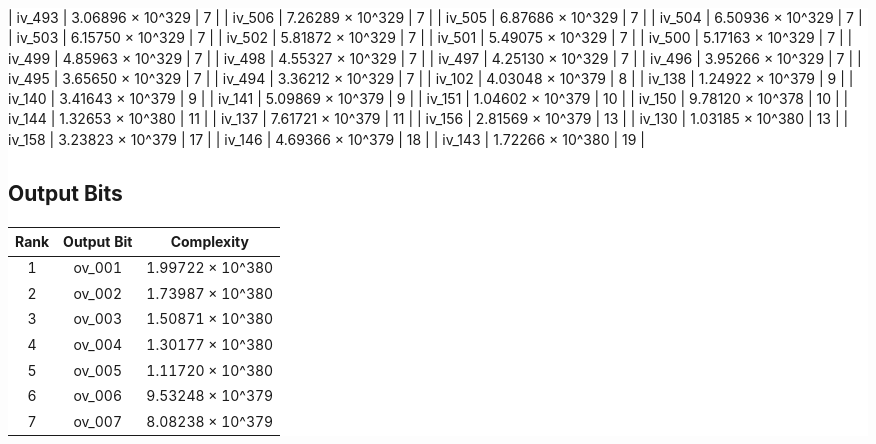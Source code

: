 | iv_493 | 3.06896 × 10^329 | 7 |
| iv_506 | 7.26289 × 10^329 | 7 |
| iv_505 | 6.87686 × 10^329 | 7 |
| iv_504 | 6.50936 × 10^329 | 7 |
| iv_503 | 6.15750 × 10^329 | 7 |
| iv_502 | 5.81872 × 10^329 | 7 |
| iv_501 | 5.49075 × 10^329 | 7 |
| iv_500 | 5.17163 × 10^329 | 7 |
| iv_499 | 4.85963 × 10^329 | 7 |
| iv_498 | 4.55327 × 10^329 | 7 |
| iv_497 | 4.25130 × 10^329 | 7 |
| iv_496 | 3.95266 × 10^329 | 7 |
| iv_495 | 3.65650 × 10^329 | 7 |
| iv_494 | 3.36212 × 10^329 | 7 |
| iv_102 | 4.03048 × 10^379 | 8 |
| iv_138 | 1.24922 × 10^379 | 9 |
| iv_140 | 3.41643 × 10^379 | 9 |
| iv_141 | 5.09869 × 10^379 | 9 |
| iv_151 | 1.04602 × 10^379 | 10 |
| iv_150 | 9.78120 × 10^378 | 10 |
| iv_144 | 1.32653 × 10^380 | 11 |
| iv_137 | 7.61721 × 10^379 | 11 |
| iv_156 | 2.81569 × 10^379 | 13 |
| iv_130 | 1.03185 × 10^380 | 13 |
| iv_158 | 3.23823 × 10^379 | 17 |
| iv_146 | 4.69366 × 10^379 | 18 |
| iv_143 | 1.72266 × 10^380 | 19 |

## Output Bits

| Rank | Output Bit | Complexity |
|:----:|:----------:|:----------:|
| 1 | ov_001 | 1.99722 × 10^380 |
| 2 | ov_002 | 1.73987 × 10^380 |
| 3 | ov_003 | 1.50871 × 10^380 |
| 4 | ov_004 | 1.30177 × 10^380 |
| 5 | ov_005 | 1.11720 × 10^380 |
| 6 | ov_006 | 9.53248 × 10^379 |
| 7 | ov_007 | 8.08238 × 10^379 |